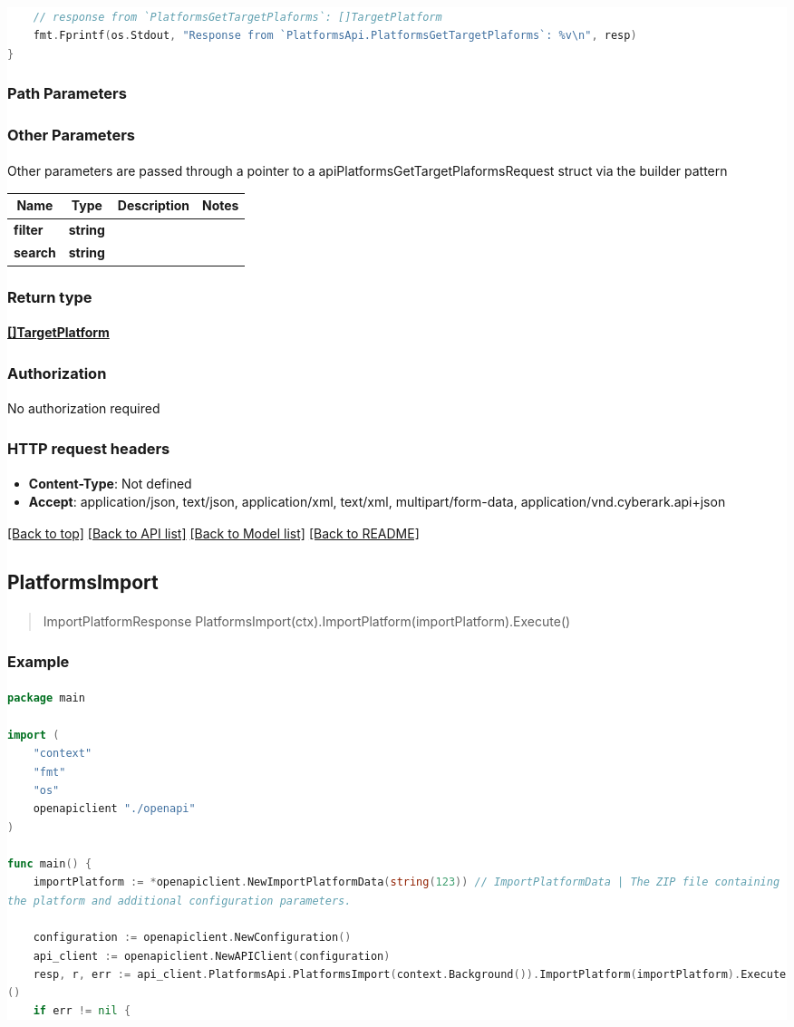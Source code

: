 ```go
    // response from `PlatformsGetTargetPlaforms`: []TargetPlatform
    fmt.Fprintf(os.Stdout, "Response from `PlatformsApi.PlatformsGetTargetPlaforms`: %v\n", resp)
}
```

### Path Parameters



### Other Parameters

Other parameters are passed through a pointer to a apiPlatformsGetTargetPlaformsRequest struct via the builder pattern


Name | Type | Description  | Notes
------------- | ------------- | ------------- | -------------
 **filter** | **string** |  | 
 **search** | **string** |  | 

### Return type

[**[]TargetPlatform**](TargetPlatform.md)

### Authorization

No authorization required

### HTTP request headers

- **Content-Type**: Not defined
- **Accept**: application/json, text/json, application/xml, text/xml, multipart/form-data, application/vnd.cyberark.api+json

[[Back to top]](#) [[Back to API list]](../README.md#documentation-for-api-endpoints)
[[Back to Model list]](../README.md#documentation-for-models)
[[Back to README]](../README.md)


## PlatformsImport

> ImportPlatformResponse PlatformsImport(ctx).ImportPlatform(importPlatform).Execute()





### Example

```go
package main

import (
    "context"
    "fmt"
    "os"
    openapiclient "./openapi"
)

func main() {
    importPlatform := *openapiclient.NewImportPlatformData(string(123)) // ImportPlatformData | The ZIP file containing the platform and additional configuration parameters.

    configuration := openapiclient.NewConfiguration()
    api_client := openapiclient.NewAPIClient(configuration)
    resp, r, err := api_client.PlatformsApi.PlatformsImport(context.Background()).ImportPlatform(importPlatform).Execute()
    if err != nil {
```